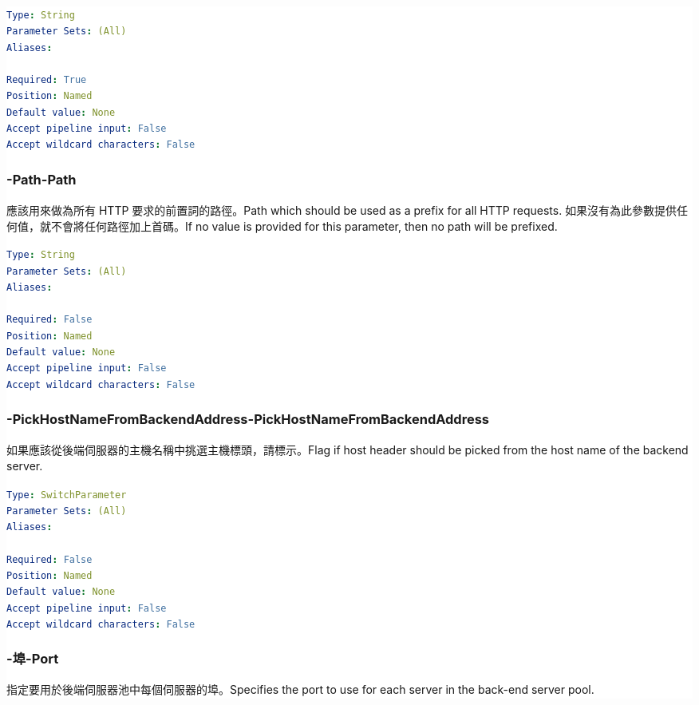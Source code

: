 ```yaml
Type: String
Parameter Sets: (All)
Aliases: 

Required: True
Position: Named
Default value: None
Accept pipeline input: False
Accept wildcard characters: False
```

### <span data-ttu-id="b4a33-130">-Path</span><span class="sxs-lookup"><span data-stu-id="b4a33-130">-Path</span></span>
<span data-ttu-id="b4a33-131">應該用來做為所有 HTTP 要求的前置詞的路徑。</span><span class="sxs-lookup"><span data-stu-id="b4a33-131">Path which should be used as a prefix for all HTTP requests.</span></span>
<span data-ttu-id="b4a33-132">如果沒有為此參數提供任何值，就不會將任何路徑加上首碼。</span><span class="sxs-lookup"><span data-stu-id="b4a33-132">If no value is provided for this parameter, then no path will be prefixed.</span></span>

```yaml
Type: String
Parameter Sets: (All)
Aliases: 

Required: False
Position: Named
Default value: None
Accept pipeline input: False
Accept wildcard characters: False
```

### <span data-ttu-id="b4a33-133">-PickHostNameFromBackendAddress</span><span class="sxs-lookup"><span data-stu-id="b4a33-133">-PickHostNameFromBackendAddress</span></span>
<span data-ttu-id="b4a33-134">如果應該從後端伺服器的主機名稱中挑選主機標頭，請標示。</span><span class="sxs-lookup"><span data-stu-id="b4a33-134">Flag if host header should be picked from the host name of the backend server.</span></span>

```yaml
Type: SwitchParameter
Parameter Sets: (All)
Aliases: 

Required: False
Position: Named
Default value: None
Accept pipeline input: False
Accept wildcard characters: False
```

### <span data-ttu-id="b4a33-135">-埠</span><span class="sxs-lookup"><span data-stu-id="b4a33-135">-Port</span></span>
<span data-ttu-id="b4a33-136">指定要用於後端伺服器池中每個伺服器的埠。</span><span class="sxs-lookup"><span data-stu-id="b4a33-136">Specifies the port to use for each server in the back-end server pool.</span></span>
